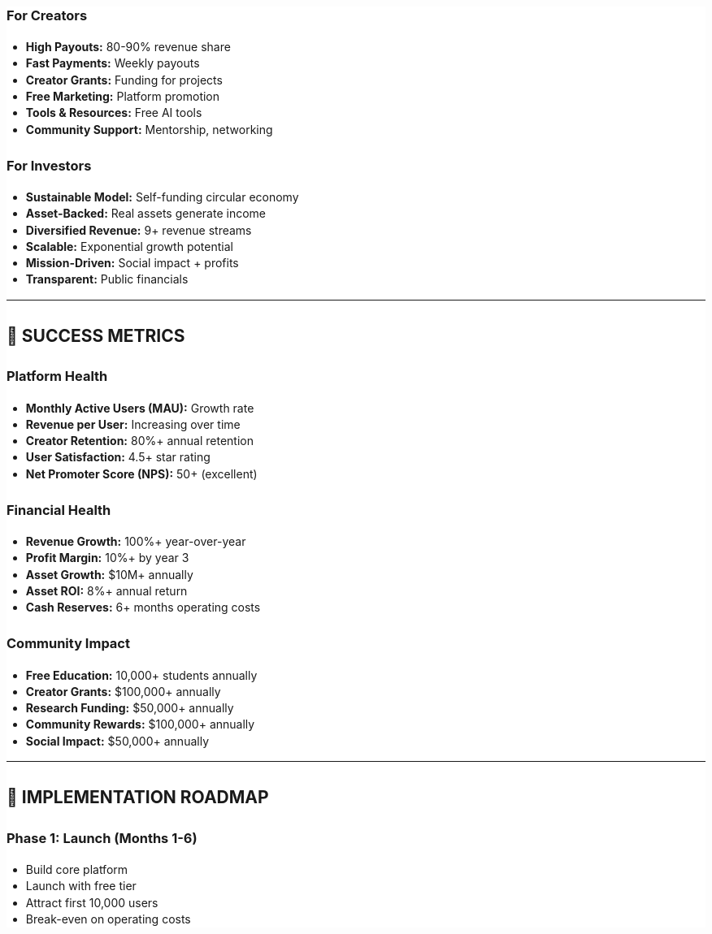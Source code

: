 ### For Creators
- **High Payouts:** 80-90% revenue share
- **Fast Payments:** Weekly payouts
- **Creator Grants:** Funding for projects
- **Free Marketing:** Platform promotion
- **Tools & Resources:** Free AI tools
- **Community Support:** Mentorship, networking

### For Investors
- **Sustainable Model:** Self-funding circular economy
- **Asset-Backed:** Real assets generate income
- **Diversified Revenue:** 9+ revenue streams
- **Scalable:** Exponential growth potential
- **Mission-Driven:** Social impact + profits
- **Transparent:** Public financials

---

## 🎯 SUCCESS METRICS

### Platform Health
- **Monthly Active Users (MAU):** Growth rate
- **Revenue per User:** Increasing over time
- **Creator Retention:** 80%+ annual retention
- **User Satisfaction:** 4.5+ star rating
- **Net Promoter Score (NPS):** 50+ (excellent)

### Financial Health
- **Revenue Growth:** 100%+ year-over-year
- **Profit Margin:** 10%+ by year 3
- **Asset Growth:** $10M+ annually
- **Asset ROI:** 8%+ annual return
- **Cash Reserves:** 6+ months operating costs

### Community Impact
- **Free Education:** 10,000+ students annually
- **Creator Grants:** $100,000+ annually
- **Research Funding:** $50,000+ annually
- **Community Rewards:** $100,000+ annually
- **Social Impact:** $50,000+ annually

---

## 🚀 IMPLEMENTATION ROADMAP

### Phase 1: Launch (Months 1-6)
- Build core platform
- Launch with free tier
- Attract first 10,000 users
- Break-even on operating costs
